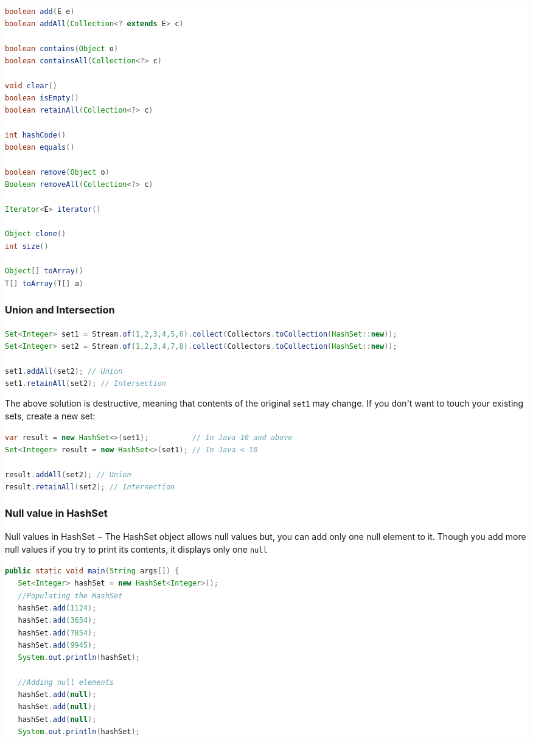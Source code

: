 ```java
boolean add(E e)
boolean addAll(Collection<? extends E> c)

boolean contains(Object o)
boolean containsAll(Collection<?> c)

void clear()
boolean isEmpty()
boolean retainAll(Collection<?> c)

int hashCode()
boolean equals()

boolean remove(Object o)
Boolean removeAll(Collection<?> c)

Iterator<E> iterator()

Object clone()
int size()

Object[] toArray()
T[] toArray(T[] a)
```
### Union and Intersection

```java
Set<Integer> set1 = Stream.of(1,2,3,4,5,6).collect(Collectors.toCollection(HashSet::new));
Set<Integer> set2 = Stream.of(1,2,3,4,7,8).collect(Collectors.toCollection(HashSet::new));

set1.addAll(set2); // Union
set1.retainAll(set2); // Intersection
```
The above solution is destructive, meaning that contents of the original `set1` may change.
If you don't want to touch your existing sets, create a new set:
```java 
var result = new HashSet<>(set1);          // In Java 10 and above
Set<Integer> result = new HashSet<>(set1); // In Java < 10

result.addAll(set2); // Union
result.retainAll(set2); // Intersection
```

### Null value in HashSet 

Null values in HashSet − The HashSet object allows null values but, you can add only one null element to it. Though you add more null values if you try to print its contents, it displays only one `null`

```java
public static void main(String args[]) {
   Set<Integer> hashSet = new HashSet<Integer>();
   //Populating the HashSet
   hashSet.add(1124);
   hashSet.add(3654);
   hashSet.add(7854);
   hashSet.add(9945);
   System.out.println(hashSet);
   
   //Adding null elements
   hashSet.add(null);
   hashSet.add(null);
   hashSet.add(null);
   System.out.println(hashSet);
```